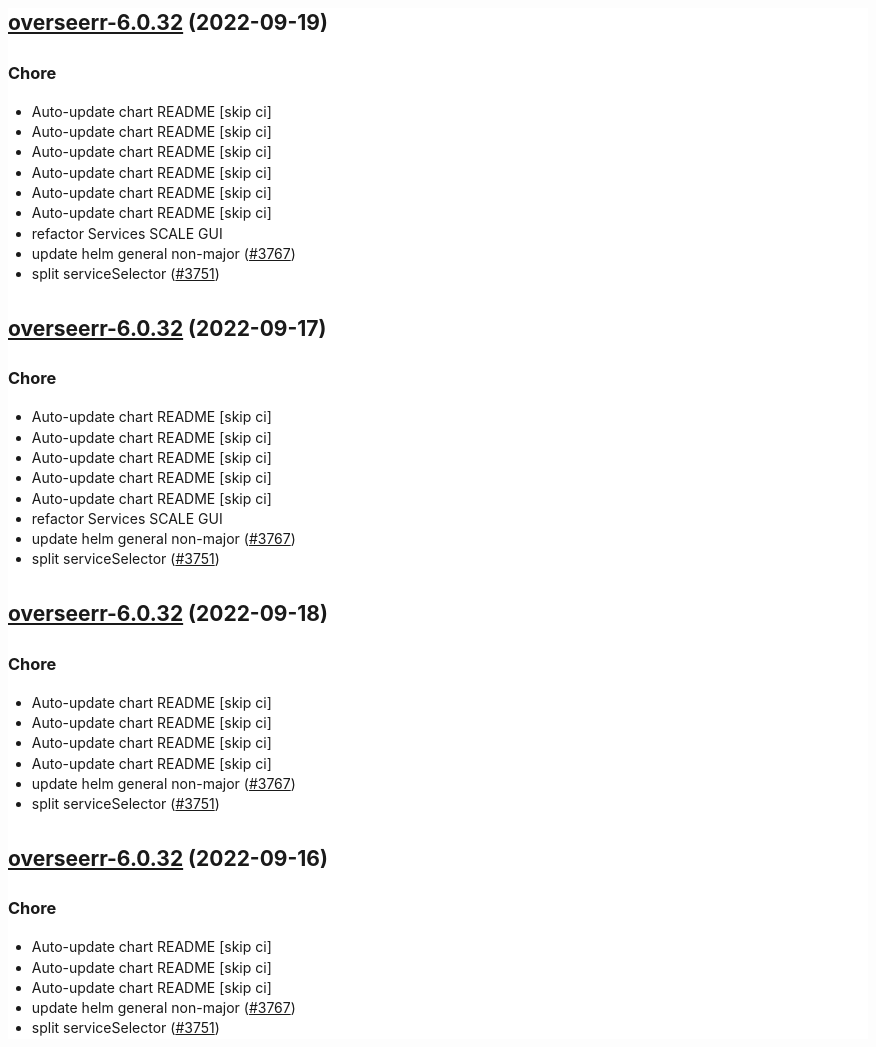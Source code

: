 ## [overseerr-6.0.32](https://github.com/truecharts/charts/compare/overseerr-6.0.31...overseerr-6.0.32) (2022-09-19)

### Chore

- Auto-update chart README [skip ci]
- Auto-update chart README [skip ci]
- Auto-update chart README [skip ci]
- Auto-update chart README [skip ci]
- Auto-update chart README [skip ci]
- Auto-update chart README [skip ci]
- refactor Services SCALE GUI
- update helm general non-major ([#3767](https://github.com/truecharts/charts/issues/3767))
- split serviceSelector ([#3751](https://github.com/truecharts/charts/issues/3751))

## [overseerr-6.0.32](https://github.com/truecharts/charts/compare/overseerr-6.0.31...overseerr-6.0.32) (2022-09-17)

### Chore

- Auto-update chart README [skip ci]
- Auto-update chart README [skip ci]
- Auto-update chart README [skip ci]
- Auto-update chart README [skip ci]
- Auto-update chart README [skip ci]
- refactor Services SCALE GUI
- update helm general non-major ([#3767](https://github.com/truecharts/charts/issues/3767))
- split serviceSelector ([#3751](https://github.com/truecharts/charts/issues/3751))

## [overseerr-6.0.32](https://github.com/truecharts/charts/compare/overseerr-6.0.31...overseerr-6.0.32) (2022-09-18)

### Chore

- Auto-update chart README [skip ci]
- Auto-update chart README [skip ci]
- Auto-update chart README [skip ci]
- Auto-update chart README [skip ci]
- update helm general non-major ([#3767](https://github.com/truecharts/charts/issues/3767))
- split serviceSelector ([#3751](https://github.com/truecharts/charts/issues/3751))

## [overseerr-6.0.32](https://github.com/truecharts/charts/compare/overseerr-6.0.31...overseerr-6.0.32) (2022-09-16)

### Chore

- Auto-update chart README [skip ci]
- Auto-update chart README [skip ci]
- Auto-update chart README [skip ci]
- update helm general non-major ([#3767](https://github.com/truecharts/charts/issues/3767))
- split serviceSelector ([#3751](https://github.com/truecharts/charts/issues/3751))
